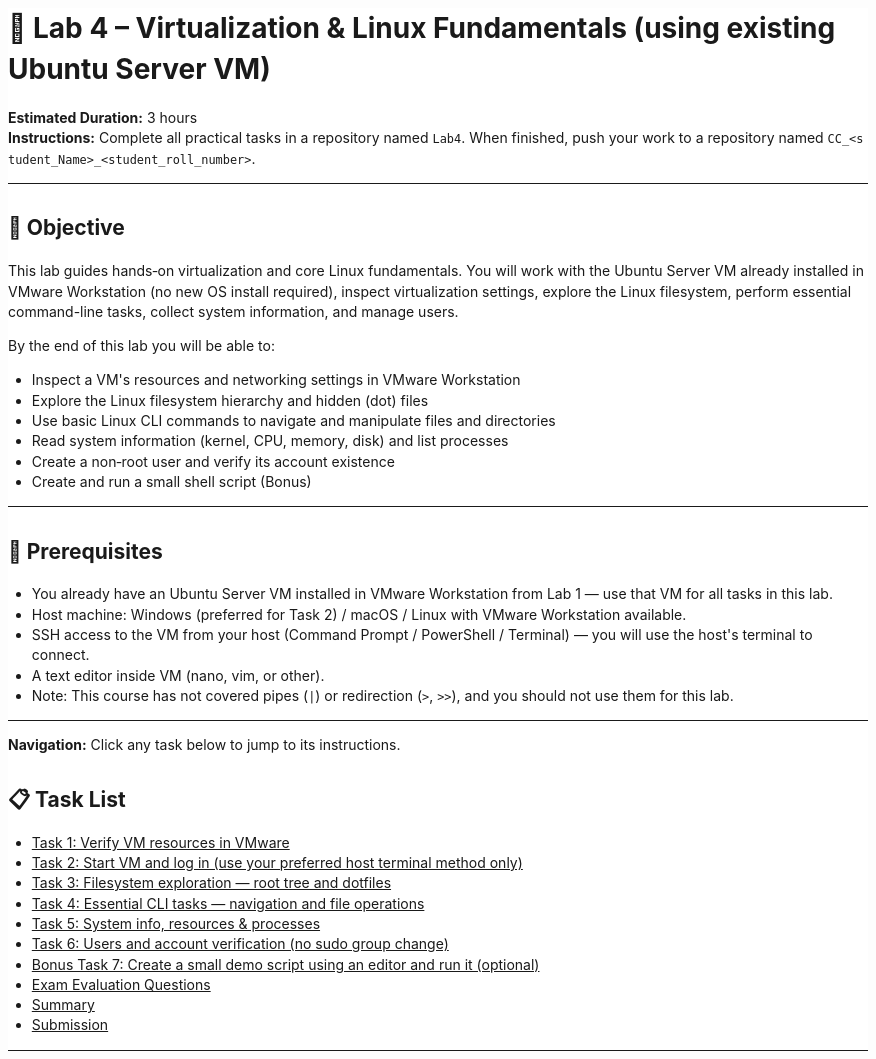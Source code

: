 # 🧪 Lab 4 – Virtualization & Linux Fundamentals (using existing Ubuntu Server VM)

**Estimated Duration:** 3 hours  
**Instructions:** Complete all practical tasks in a repository named `Lab4`. When finished, push your work to a repository named `CC_<student_Name>_<student_roll_number>`.

---

## 🎯 Objective
This lab guides hands‑on virtualization and core Linux fundamentals. You will work with the Ubuntu Server VM already installed in VMware Workstation (no new OS install required), inspect virtualization settings, explore the Linux filesystem, perform essential command-line tasks, collect system information, and manage users.

By the end of this lab you will be able to:
- Inspect a VM's resources and networking settings in VMware Workstation  
- Explore the Linux filesystem hierarchy and hidden (dot) files  
- Use basic Linux CLI commands to navigate and manipulate files and directories  
- Read system information (kernel, CPU, memory, disk) and list processes  
- Create a non‑root user and verify its account existence  
- Create and run a small shell script (Bonus)

---

## 🧩 Prerequisites
- You already have an Ubuntu Server VM installed in VMware Workstation from Lab 1 — use that VM for all tasks in this lab.  
- Host machine: Windows (preferred for Task 2) / macOS / Linux with VMware Workstation available.  
- SSH access to the VM from your host (Command Prompt / PowerShell / Terminal) — you will use the host's terminal to connect.  
- A text editor inside VM (nano, vim, or other).  
- Note: This course has not covered pipes (`|`) or redirection (`>`, `>>`), and you should not use them for this lab.

---
**Navigation:** Click any task below to jump to its instructions.

## 📋 Task List

- [Task 1: Verify VM resources in VMware](#task-1--verify-vm-resources-in-vmware)  
- [Task 2: Start VM and log in (use your preferred host terminal method only)](#task-2--start-vm-and-log-in-use-your-preferred-host-terminal-method-only)  
- [Task 3: Filesystem exploration — root tree and dotfiles](#task-3--filesystem-exploration--root-tree-and-dotfiles)  
- [Task 4: Essential CLI tasks — navigation and file operations](#task-4--essential-cli-tasks--navigation-and-file-operations)    
- [Task 5: System info, resources & processes](#task-5--system-info-resources--processes)  
- [Task 6: Users and account verification (no sudo group change)](#task-6--users-and-account-verification-no-sudo-group-change)  
- [Bonus Task 7: Create a small demo script using an editor and run it (optional)](#bonus-task-7--create-a-small-demo-script-using-an-editor-and-run-it-optional)  
- [Exam Evaluation Questions](#exam-evaluation-questions)  
- [Summary](#summary)  
- [Submission](#submission)

---